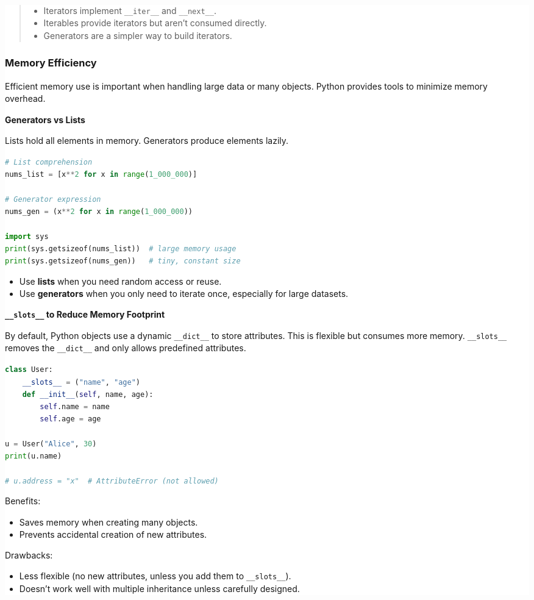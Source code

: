 > - Iterators implement `__iter__` and `__next__`.
> - Iterables provide iterators but aren’t consumed directly.
> - Generators are a simpler way to build iterators.

### Memory Efficiency

Efficient memory use is important when handling large data or many objects.
Python provides tools to minimize memory overhead.

**Generators vs Lists**

Lists hold all elements in memory. Generators produce elements lazily.

```py
# List comprehension
nums_list = [x**2 for x in range(1_000_000)]

# Generator expression
nums_gen = (x**2 for x in range(1_000_000))

import sys
print(sys.getsizeof(nums_list))  # large memory usage
print(sys.getsizeof(nums_gen))   # tiny, constant size
```

- Use **lists** when you need random access or reuse.
- Use **generators** when you only need to iterate once, especially for large datasets.

**`__slots__` to Reduce Memory Footprint**

By default, Python objects use a dynamic `__dict__` to store attributes.
This is flexible but consumes more memory.
`__slots__` removes the `__dict__` and only allows predefined attributes.

```py
class User:
    __slots__ = ("name", "age")
    def __init__(self, name, age):
        self.name = name
        self.age = age

u = User("Alice", 30)
print(u.name)

# u.address = "x"  # AttributeError (not allowed)
```

Benefits:

- Saves memory when creating many objects.
- Prevents accidental creation of new attributes.

Drawbacks:

- Less flexible (no new attributes, unless you add them to `__slots__`).
- Doesn’t work well with multiple inheritance unless carefully designed.

